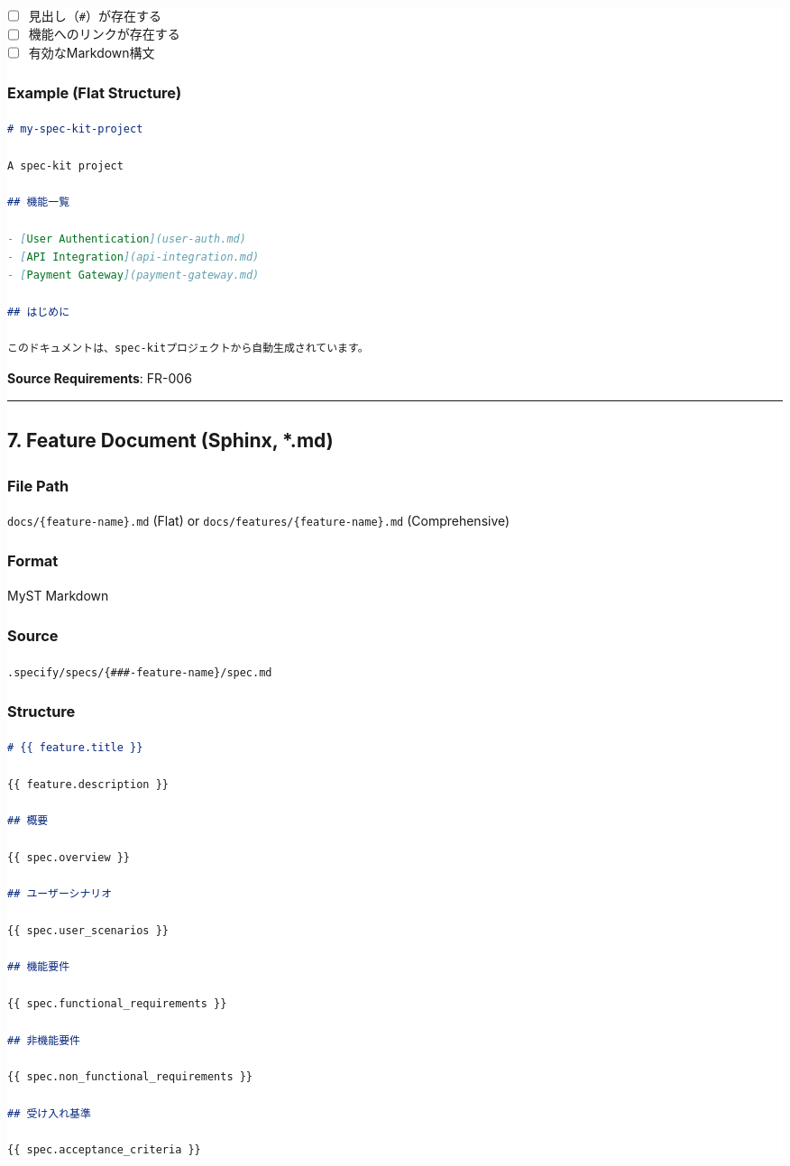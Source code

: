 - [ ] 見出し（`#`）が存在する
- [ ] 機能へのリンクが存在する
- [ ] 有効なMarkdown構文

### Example (Flat Structure)

```markdown
# my-spec-kit-project

A spec-kit project

## 機能一覧

- [User Authentication](user-auth.md)
- [API Integration](api-integration.md)
- [Payment Gateway](payment-gateway.md)

## はじめに

このドキュメントは、spec-kitプロジェクトから自動生成されています。
```

**Source Requirements**: FR-006

---

## 7. Feature Document (Sphinx, *.md)

### File Path
`docs/{feature-name}.md` (Flat) or `docs/features/{feature-name}.md` (Comprehensive)

### Format
MyST Markdown

### Source
`.specify/specs/{###-feature-name}/spec.md`

### Structure

```markdown
# {{ feature.title }}

{{ feature.description }}

## 概要

{{ spec.overview }}

## ユーザーシナリオ

{{ spec.user_scenarios }}

## 機能要件

{{ spec.functional_requirements }}

## 非機能要件

{{ spec.non_functional_requirements }}

## 受け入れ基準

{{ spec.acceptance_criteria }}

```